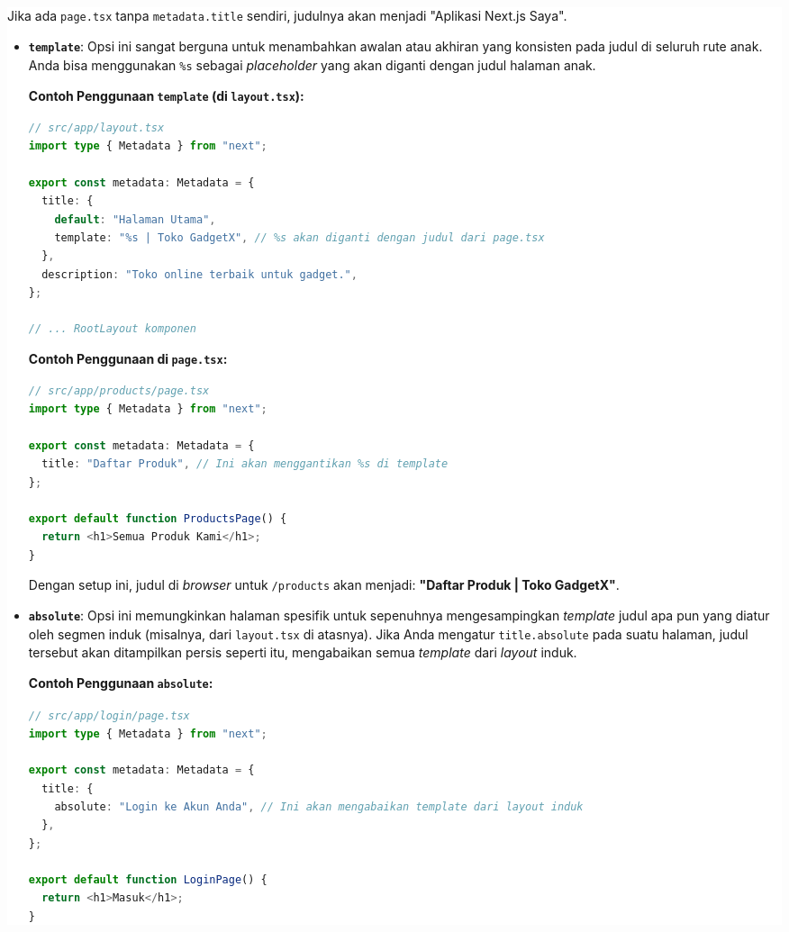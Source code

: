   Jika ada `page.tsx` tanpa `metadata.title` sendiri, judulnya akan menjadi "Aplikasi Next.js Saya".

- **`template`**: Opsi ini sangat berguna untuk menambahkan awalan atau akhiran yang konsisten pada judul di seluruh rute anak. Anda bisa menggunakan `%s` sebagai _placeholder_ yang akan diganti dengan judul halaman anak.

  **Contoh Penggunaan `template` (di `layout.tsx`):**

  ```typescript
  // src/app/layout.tsx
  import type { Metadata } from "next";

  export const metadata: Metadata = {
    title: {
      default: "Halaman Utama",
      template: "%s | Toko GadgetX", // %s akan diganti dengan judul dari page.tsx
    },
    description: "Toko online terbaik untuk gadget.",
  };

  // ... RootLayout komponen
  ```

  **Contoh Penggunaan di `page.tsx`:**

  ```typescript
  // src/app/products/page.tsx
  import type { Metadata } from "next";

  export const metadata: Metadata = {
    title: "Daftar Produk", // Ini akan menggantikan %s di template
  };

  export default function ProductsPage() {
    return <h1>Semua Produk Kami</h1>;
  }
  ```

  Dengan setup ini, judul di _browser_ untuk `/products` akan menjadi: **"Daftar Produk | Toko GadgetX"**.

- **`absolute`**: Opsi ini memungkinkan halaman spesifik untuk sepenuhnya mengesampingkan _template_ judul apa pun yang diatur oleh segmen induk (misalnya, dari `layout.tsx` di atasnya). Jika Anda mengatur `title.absolute` pada suatu halaman, judul tersebut akan ditampilkan persis seperti itu, mengabaikan semua _template_ dari _layout_ induk.

  **Contoh Penggunaan `absolute`:**

  ```typescript
  // src/app/login/page.tsx
  import type { Metadata } from "next";

  export const metadata: Metadata = {
    title: {
      absolute: "Login ke Akun Anda", // Ini akan mengabaikan template dari layout induk
    },
  };

  export default function LoginPage() {
    return <h1>Masuk</h1>;
  }
  ```
